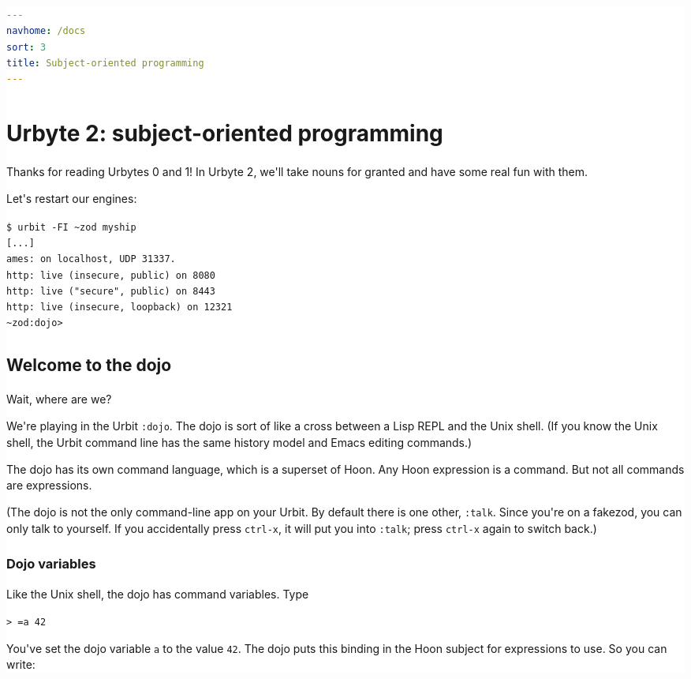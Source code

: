 ```yaml
---
navhome: /docs
sort: 3
title: Subject-oriented programming
---
```


# Urbyte 2: subject-oriented programming

Thanks for reading Urbytes 0 and 1!  In Urbyte 2, we'll take
nouns for granted and have some real fun with them.

Let's restart our engines:

```
$ urbit -FI ~zod myship
[...]
ames: on localhost, UDP 31337.
http: live (insecure, public) on 8080
http: live ("secure", public) on 8443
http: live (insecure, loopback) on 12321
~zod:dojo>
```

## Welcome to the dojo

Wait, where are we?

We're playing in the Urbit `:dojo`.  The dojo is sort of like a
cross between a Lisp REPL and the Unix shell.  (If you know the
Unix shell, the Urbit command line has the same history model and
Emacs editing commands.)

The dojo has its own command language, which is a superset of
Hoon.  Any Hoon expression is a command.  But not all commands
are expressions.

(The dojo is not the only command-line app on your Urbit.  By
default there is one other, `:talk`.  Since you're on a fakezod,
you can only talk to yourself.  If you accidentally press `ctrl-x`,
it will put you into `:talk`; press `ctrl-x` again to switch back.)

### Dojo variables

Like the Unix shell, the dojo has command variables.  Type

```
> =a 42
```

You've set the dojo variable `a` to the value `42`.  The dojo
puts this binding in the Hoon subject for expressions to use.
So you can write:

